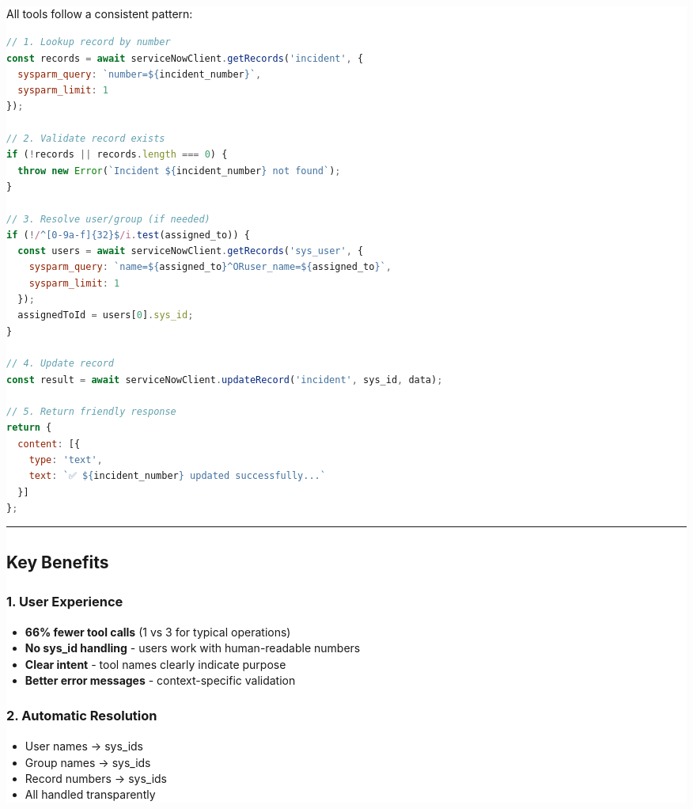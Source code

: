 All tools follow a consistent pattern:

```javascript
// 1. Lookup record by number
const records = await serviceNowClient.getRecords('incident', {
  sysparm_query: `number=${incident_number}`,
  sysparm_limit: 1
});

// 2. Validate record exists
if (!records || records.length === 0) {
  throw new Error(`Incident ${incident_number} not found`);
}

// 3. Resolve user/group (if needed)
if (!/^[0-9a-f]{32}$/i.test(assigned_to)) {
  const users = await serviceNowClient.getRecords('sys_user', {
    sysparm_query: `name=${assigned_to}^ORuser_name=${assigned_to}`,
    sysparm_limit: 1
  });
  assignedToId = users[0].sys_id;
}

// 4. Update record
const result = await serviceNowClient.updateRecord('incident', sys_id, data);

// 5. Return friendly response
return {
  content: [{
    type: 'text',
    text: `✅ ${incident_number} updated successfully...`
  }]
};
```

---

## Key Benefits

### 1. User Experience
- **66% fewer tool calls** (1 vs 3 for typical operations)
- **No sys_id handling** - users work with human-readable numbers
- **Clear intent** - tool names clearly indicate purpose
- **Better error messages** - context-specific validation

### 2. Automatic Resolution
- User names → sys_ids
- Group names → sys_ids
- Record numbers → sys_ids
- All handled transparently
